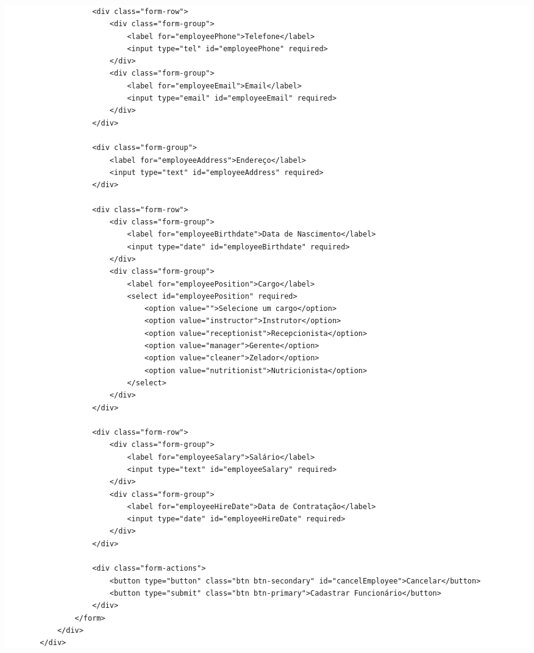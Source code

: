                        <div class="form-row">
                            <div class="form-group">
                                <label for="employeePhone">Telefone</label>
                                <input type="tel" id="employeePhone" required>
                            </div>
                            <div class="form-group">
                                <label for="employeeEmail">Email</label>
                                <input type="email" id="employeeEmail" required>
                            </div>
                        </div>
                        
                        <div class="form-group">
                            <label for="employeeAddress">Endereço</label>
                            <input type="text" id="employeeAddress" required>
                        </div>
                        
                        <div class="form-row">
                            <div class="form-group">
                                <label for="employeeBirthdate">Data de Nascimento</label>
                                <input type="date" id="employeeBirthdate" required>
                            </div>
                            <div class="form-group">
                                <label for="employeePosition">Cargo</label>
                                <select id="employeePosition" required>
                                    <option value="">Selecione um cargo</option>
                                    <option value="instructor">Instrutor</option>
                                    <option value="receptionist">Recepcionista</option>
                                    <option value="manager">Gerente</option>
                                    <option value="cleaner">Zelador</option>
                                    <option value="nutritionist">Nutricionista</option>
                                </select>
                            </div>
                        </div>
                        
                        <div class="form-row">
                            <div class="form-group">
                                <label for="employeeSalary">Salário</label>
                                <input type="text" id="employeeSalary" required>
                            </div>
                            <div class="form-group">
                                <label for="employeeHireDate">Data de Contratação</label>
                                <input type="date" id="employeeHireDate" required>
                            </div>
                        </div>
                        
                        <div class="form-actions">
                            <button type="button" class="btn btn-secondary" id="cancelEmployee">Cancelar</button>
                            <button type="submit" class="btn btn-primary">Cadastrar Funcionário</button>
                        </div>
                    </form>
                </div>
            </div>
            